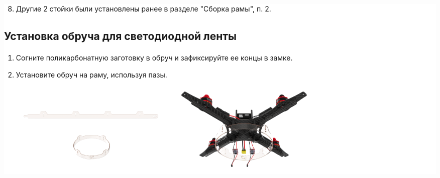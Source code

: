 8. Другие 2 стойки были установлены ранее в разделе "Сборка рамы", п. 2.

## Установка обруча для светодиодной ленты

1. Согните поликарбонатную заготовку в обруч и зафиксируйте ее концы в замке.
2. Установите обруч на раму, используя пазы.

    <div class="image-group">
        <img src="../assets/assembling_clever4/led_1.png" width=300 class="zoom border">
        <img src="../assets/assembling_clever4/led_2.png" width=300 class="zoom border">
    </div>
